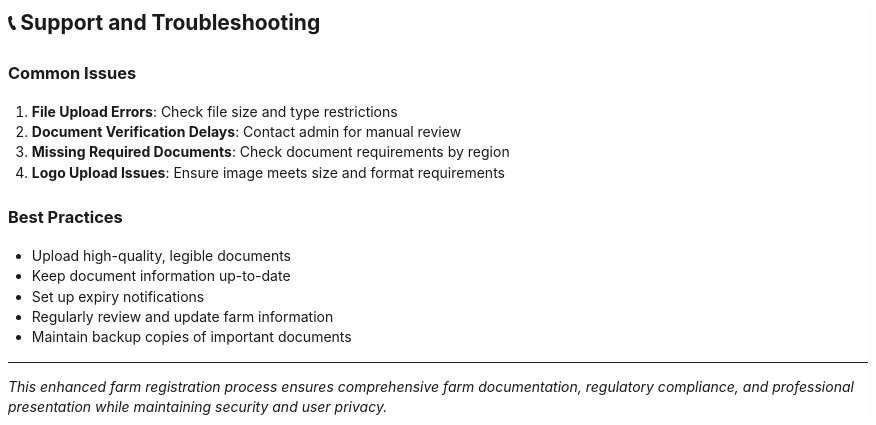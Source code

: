## 📞 **Support and Troubleshooting**

### **Common Issues**
1. **File Upload Errors**: Check file size and type restrictions
2. **Document Verification Delays**: Contact admin for manual review
3. **Missing Required Documents**: Check document requirements by region
4. **Logo Upload Issues**: Ensure image meets size and format requirements

### **Best Practices**
- Upload high-quality, legible documents
- Keep document information up-to-date
- Set up expiry notifications
- Regularly review and update farm information
- Maintain backup copies of important documents

---

*This enhanced farm registration process ensures comprehensive farm documentation, regulatory compliance, and professional presentation while maintaining security and user privacy.* 